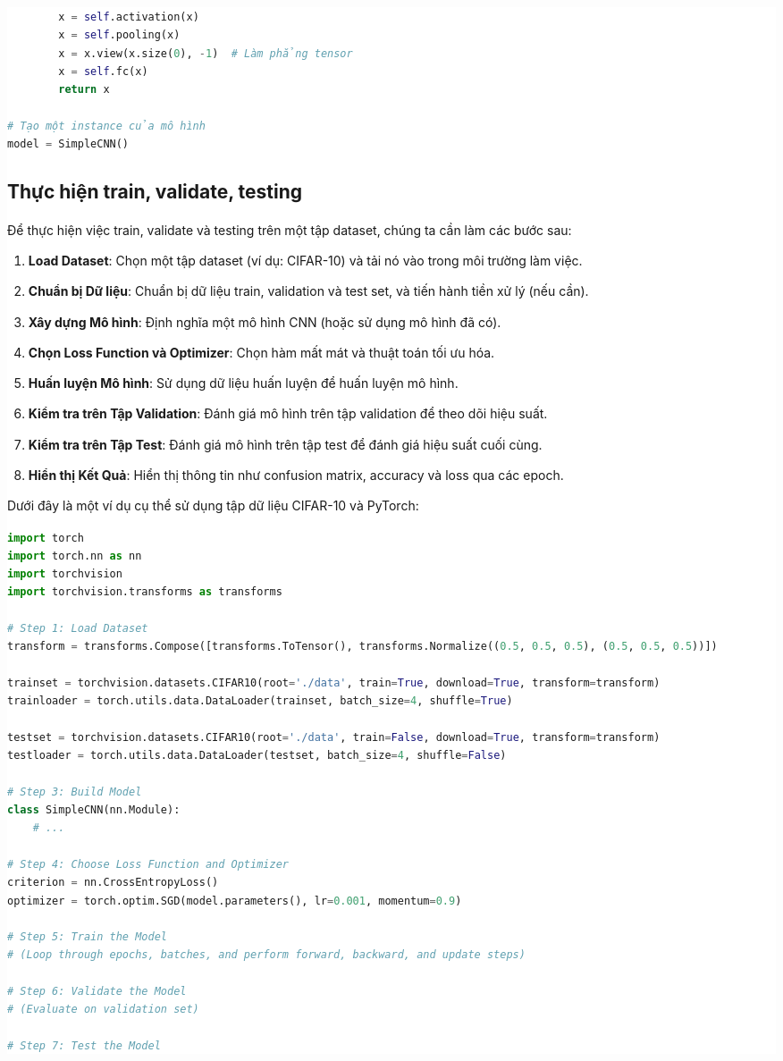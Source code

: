 ```python
        x = self.activation(x)
        x = self.pooling(x)
        x = x.view(x.size(0), -1)  # Làm phẳng tensor
        x = self.fc(x)
        return x

# Tạo một instance của mô hình
model = SimpleCNN()
```

## Thực hiện train, validate, testing

Để thực hiện việc train, validate và testing trên một tập dataset, chúng ta cần làm các bước sau:

1. **Load Dataset**: Chọn một tập dataset (ví dụ: CIFAR-10) và tải nó vào trong môi trường làm việc.

2. **Chuẩn bị Dữ liệu**: Chuẩn bị dữ liệu train, validation và test set, và tiến hành tiền xử lý (nếu cần).

3. **Xây dựng Mô hình**: Định nghĩa một mô hình CNN (hoặc sử dụng mô hình đã có).

4. **Chọn Loss Function và Optimizer**: Chọn hàm mất mát và thuật toán tối ưu hóa.

5. **Huấn luyện Mô hình**: Sử dụng dữ liệu huấn luyện để huấn luyện mô hình.

6. **Kiểm tra trên Tập Validation**: Đánh giá mô hình trên tập validation để theo dõi hiệu suất.

7. **Kiểm tra trên Tập Test**: Đánh giá mô hình trên tập test để đánh giá hiệu suất cuối cùng.

8. **Hiển thị Kết Quả**: Hiển thị thông tin như confusion matrix, accuracy và loss qua các epoch.

Dưới đây là một ví dụ cụ thể sử dụng tập dữ liệu CIFAR-10 và PyTorch:

```python
import torch
import torch.nn as nn
import torchvision
import torchvision.transforms as transforms

# Step 1: Load Dataset
transform = transforms.Compose([transforms.ToTensor(), transforms.Normalize((0.5, 0.5, 0.5), (0.5, 0.5, 0.5))])

trainset = torchvision.datasets.CIFAR10(root='./data', train=True, download=True, transform=transform)
trainloader = torch.utils.data.DataLoader(trainset, batch_size=4, shuffle=True)

testset = torchvision.datasets.CIFAR10(root='./data', train=False, download=True, transform=transform)
testloader = torch.utils.data.DataLoader(testset, batch_size=4, shuffle=False)

# Step 3: Build Model
class SimpleCNN(nn.Module):
    # ...

# Step 4: Choose Loss Function and Optimizer
criterion = nn.CrossEntropyLoss()
optimizer = torch.optim.SGD(model.parameters(), lr=0.001, momentum=0.9)

# Step 5: Train the Model
# (Loop through epochs, batches, and perform forward, backward, and update steps)

# Step 6: Validate the Model
# (Evaluate on validation set)

# Step 7: Test the Model
```